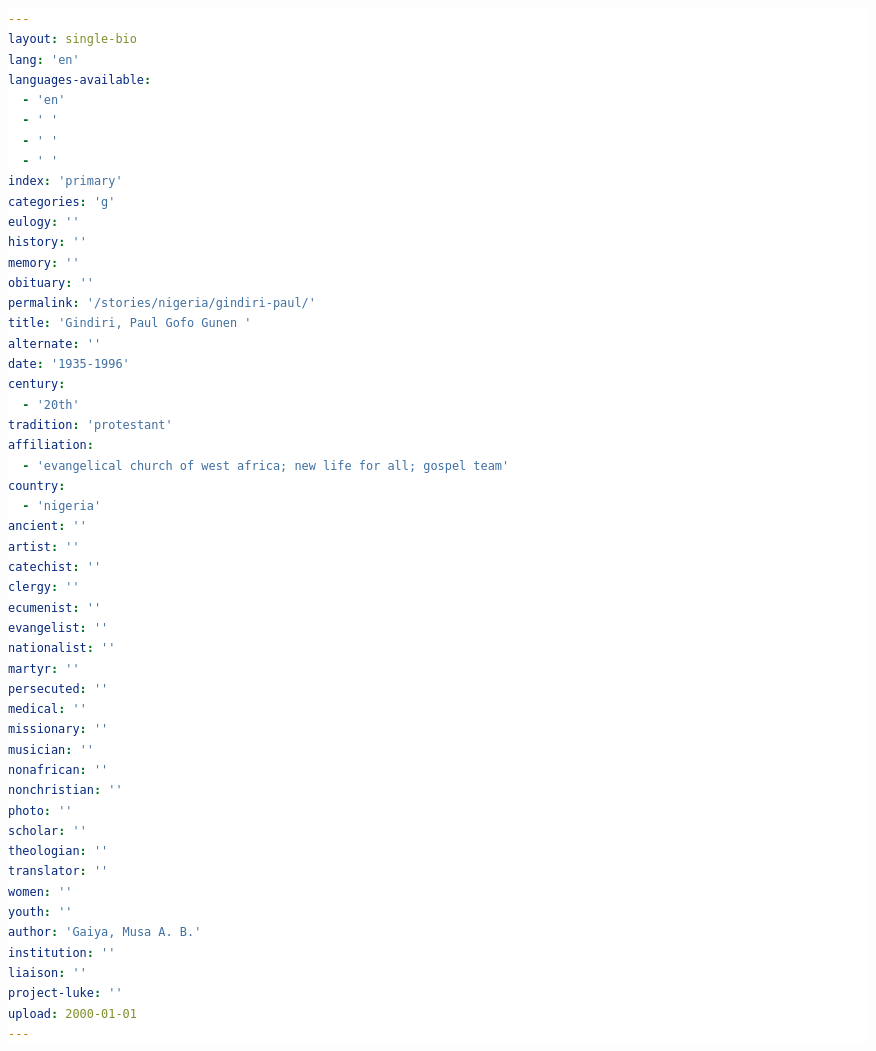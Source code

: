 ```yaml
---
layout: single-bio
lang: 'en'
languages-available:
  - 'en'
  - ' '
  - ' '
  - ' '
index: 'primary'
categories: 'g'
eulogy: ''
history: ''
memory: ''
obituary: ''
permalink: '/stories/nigeria/gindiri-paul/'
title: 'Gindiri, Paul Gofo Gunen '
alternate: ''
date: '1935-1996'
century:
  - '20th'
tradition: 'protestant'
affiliation:
  - 'evangelical church of west africa; new life for all; gospel team'
country:
  - 'nigeria'
ancient: ''
artist: ''
catechist: ''
clergy: ''
ecumenist: ''
evangelist: ''
nationalist: ''
martyr: ''
persecuted: ''
medical: ''
missionary: ''
musician: ''
nonafrican: ''
nonchristian: ''
photo: ''
scholar: ''
theologian: ''
translator: ''
women: ''
youth: ''
author: 'Gaiya, Musa A. B.'
institution: ''
liaison: ''
project-luke: ''
upload: 2000-01-01
---
```
